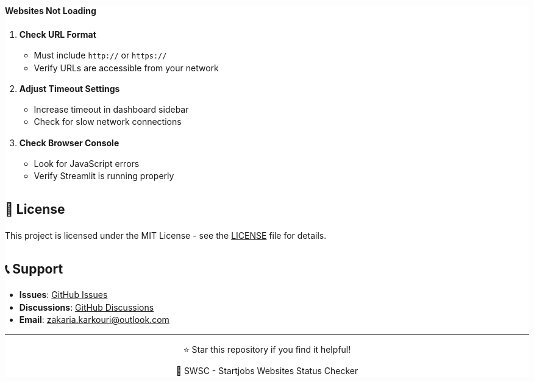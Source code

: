 #### Websites Not Loading
1. **Check URL Format**
   - Must include `http://` or `https://`
   - Verify URLs are accessible from your network

2. **Adjust Timeout Settings**
   - Increase timeout in dashboard sidebar
   - Check for slow network connections

3. **Check Browser Console**
   - Look for JavaScript errors
   - Verify Streamlit is running properly

## 📄 License

This project is licensed under the MIT License - see the [LICENSE](LICENSE) file for details.

## 📞 Support

- **Issues**: [GitHub Issues](https://github.com/karkouri-zakaria/swsc/issues)
- **Discussions**: [GitHub Discussions](https://github.com/karkouri-zakaria/swsc/discussions)
- **Email**: zakaria.karkouri@outlook.com

---

<div align="center">
  <p>⭐ Star this repository if you find it helpful!</p>
  <p>🚀 SWSC - Startjobs Websites Status Checker</p>
</div>